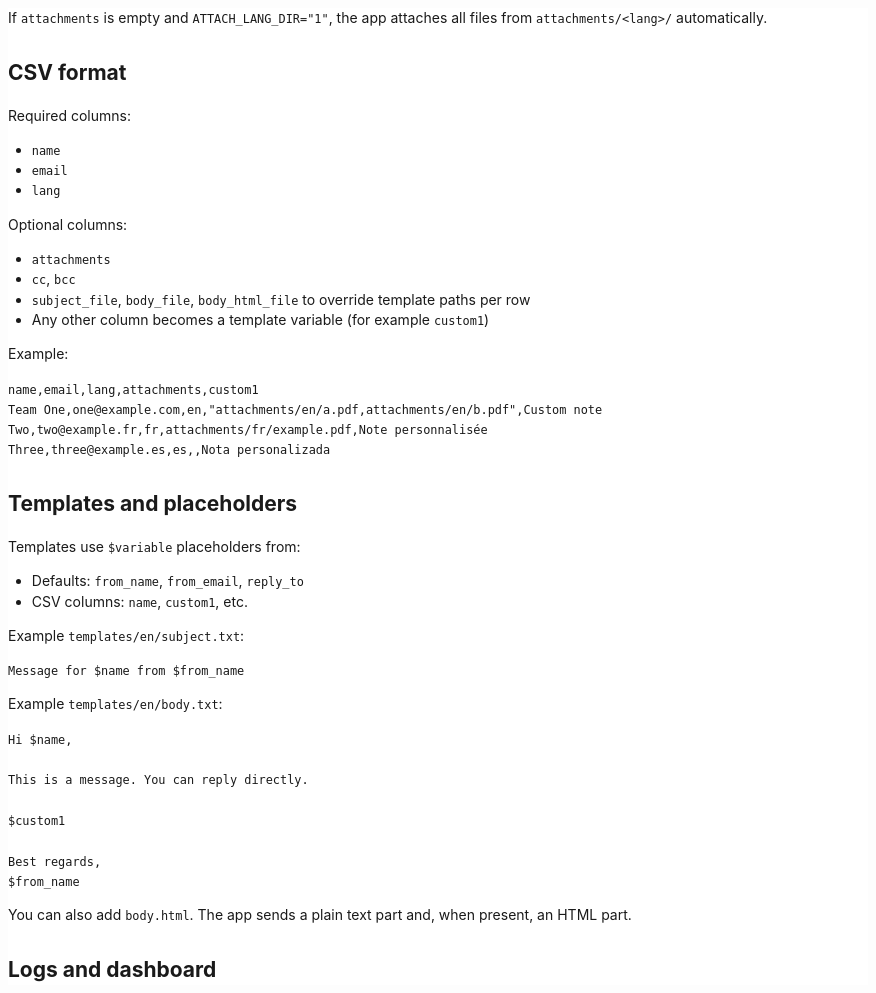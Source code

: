 If `attachments` is empty and `ATTACH_LANG_DIR="1"`, the app attaches all files from `attachments/<lang>/` automatically.

## CSV format

Required columns:

* `name`
* `email`
* `lang`

Optional columns:

* `attachments`
* `cc`, `bcc`
* `subject_file`, `body_file`, `body_html_file` to override template paths per row
* Any other column becomes a template variable (for example `custom1`)

Example:

```csv
name,email,lang,attachments,custom1
Team One,one@example.com,en,"attachments/en/a.pdf,attachments/en/b.pdf",Custom note
Two,two@example.fr,fr,attachments/fr/example.pdf,Note personnalisée
Three,three@example.es,es,,Nota personalizada
```

## Templates and placeholders

Templates use `$variable` placeholders from:

* Defaults: `from_name`, `from_email`, `reply_to`
* CSV columns: `name`, `custom1`, etc.

Example `templates/en/subject.txt`:

```
Message for $name from $from_name
```

Example `templates/en/body.txt`:

```
Hi $name,

This is a message. You can reply directly.

$custom1

Best regards,
$from_name
```

You can also add `body.html`. The app sends a plain text part and, when present, an HTML part.

## Logs and dashboard
